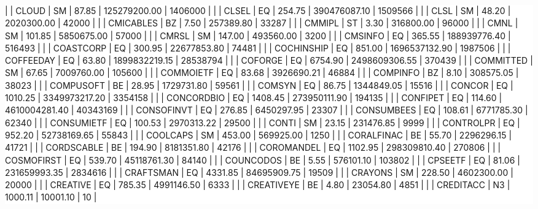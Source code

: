 |  | CLOUD | SM | 87.85 | 125279200.00 | 1406000 |
|  | CLSEL | EQ | 254.75 | 390476087.10 | 1509566 |
|  | CLSL | SM | 48.20 | 2020300.00 | 42000 |
|  | CMICABLES | BZ | 7.50 | 257389.80 | 33287 |
|  | CMMIPL | ST | 3.30 | 316800.00 | 96000 |
|  | CMNL | SM | 101.85 | 5850675.00 | 57000 |
|  | CMRSL | SM | 147.00 | 493560.00 | 3200 |
|  | CMSINFO | EQ | 365.55 | 188939776.40 | 516493 |
|  | COASTCORP | EQ | 300.95 | 22677853.80 | 74481 |
|  | COCHINSHIP | EQ | 851.00 | 1696537132.90 | 1987506 |
|  | COFFEEDAY | EQ | 63.80 | 1899832219.15 | 28538794 |
|  | COFORGE | EQ | 6754.90 | 2498609306.55 | 370439 |
|  | COMMITTED | SM | 67.65 | 7009760.00 | 105600 |
|  | COMMOIETF | EQ | 83.68 | 3926690.21 | 46884 |
|  | COMPINFO | BZ | 8.10 | 308575.05 | 38023 |
|  | COMPUSOFT | BE | 28.95 | 1729731.80 | 59561 |
|  | COMSYN | EQ | 86.75 | 1344849.05 | 15516 |
|  | CONCOR | EQ | 1010.25 | 3349973217.20 | 3354158 |
|  | CONCORDBIO | EQ | 1408.45 | 273950111.90 | 194135 |
|  | CONFIPET | EQ | 114.60 | 4610004281.40 | 40343169 |
|  | CONSOFINVT | EQ | 276.85 | 6450297.95 | 23307 |
|  | CONSUMBEES | EQ | 108.61 | 6771785.30 | 62340 |
|  | CONSUMIETF | EQ | 100.53 | 2970313.22 | 29500 |
|  | CONTI | SM | 23.15 | 231476.85 | 9999 |
|  | CONTROLPR | EQ | 952.20 | 52738169.65 | 55843 |
|  | COOLCAPS | SM | 453.00 | 569925.00 | 1250 |
|  | CORALFINAC | BE | 55.70 | 2296296.15 | 41721 |
|  | CORDSCABLE | BE | 194.90 | 8181351.80 | 42176 |
|  | COROMANDEL | EQ | 1102.95 | 298309810.40 | 270806 |
|  | COSMOFIRST | EQ | 539.70 | 45118761.30 | 84140 |
|  | COUNCODOS | BE | 5.55 | 576101.10 | 103802 |
|  | CPSEETF | EQ | 81.06 | 231659993.35 | 2834616 |
|  | CRAFTSMAN | EQ | 4331.85 | 84695909.75 | 19509 |
|  | CRAYONS | SM | 228.50 | 4602300.00 | 20000 |
|  | CREATIVE | EQ | 785.35 | 4991146.50 | 6333 |
|  | CREATIVEYE | BE | 4.80 | 23054.80 | 4851 |
|  | CREDITACC | N3 | 1000.11 | 10001.10 | 10 |